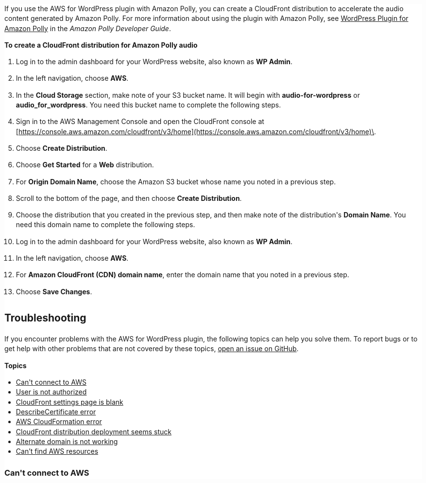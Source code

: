 If you use the AWS for WordPress plugin with Amazon Polly, you can create a CloudFront distribution to accelerate the audio content generated by Amazon Polly\. For more information about using the plugin with Amazon Polly, see [WordPress Plugin for Amazon Polly](https://docs.aws.amazon.com/polly/latest/dg/plugin.html) in the *Amazon Polly Developer Guide*\.

**To create a CloudFront distribution for Amazon Polly audio**

1. Log in to the admin dashboard for your WordPress website, also known as **WP Admin**\.

1. In the left navigation, choose **AWS**\.

1. In the **Cloud Storage** section, make note of your S3 bucket name\. It will begin with **audio\-for\-wordpress** or **audio\_for\_wordpress**\. You need this bucket name to complete the following steps\.

1. Sign in to the AWS Management Console and open the CloudFront console at [https://console.aws.amazon.com/cloudfront/v3/home](https://console.aws.amazon.com/cloudfront/v3/home)\.

1. Choose **Create Distribution**\.

1. Choose **Get Started** for a **Web** distribution\.

1. For **Origin Domain Name**, choose the Amazon S3 bucket whose name you noted in a previous step\.

1. Scroll to the bottom of the page, and then choose **Create Distribution**\.

1. Choose the distribution that you created in the previous step, and then make note of the distribution's **Domain Name**\. You need this domain name to complete the following steps\.

1. Log in to the admin dashboard for your WordPress website, also known as **WP Admin**\.

1. In the left navigation, choose **AWS**\.

1. For **Amazon CloudFront \(CDN\) domain name**, enter the domain name that you noted in a previous step\.

1. Choose **Save Changes**\.

## Troubleshooting<a name="WordPressPlugin-troubleshooting"></a>

If you encounter problems with the AWS for WordPress plugin, the following topics can help you solve them\. To report bugs or to get help with other problems that are not covered by these topics, [open an issue on GitHub](https://github.com/awslabs/aws-for-wordpress/issues/new)\.

**Topics**
+ [Can't connect to AWS](#WordPressPlugin-troubleshooting-connect-to-AWS)
+ [User is not authorized](#WordPressPlugin-troubleshooting-access-denied)
+ [CloudFront settings page is blank](#WordPressPlugin-troubleshooting-CloudFront-blank-page)
+ [DescribeCertificate error](#WordPressPlugin-troubleshooting-IP-address)
+ [AWS CloudFormation error](#WordPressPlugin-troubleshooting-CloudFormation-error)
+ [CloudFront distribution deployment seems stuck](#WordPressPlugin-troubleshooting-setup-seems-stuck)
+ [Alternate domain is not working](#WordPressPlugin-troubleshooting-alternate-domain-not-working)
+ [Can’t find AWS resources](#WordPressPlugin-troubleshooting-locate-AWS-resources)

### Can't connect to AWS<a name="WordPressPlugin-troubleshooting-connect-to-AWS"></a>
